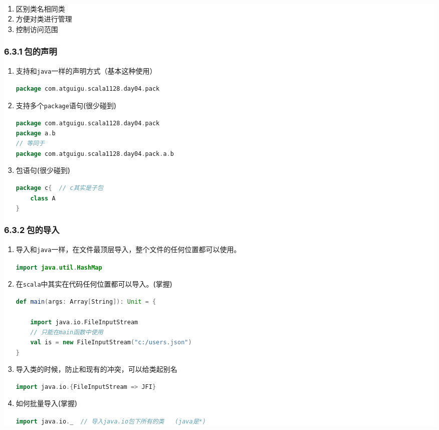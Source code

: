1. 区别类名相同类
2. 方便对类进行管理
3. 控制访问范围

### 6.3.1 包的声明

1. 支持和`java`一样的声明方式（基本这种使用）

   ```scala
   package com.atguigu.scala1128.day04.pack
   ```

2. 支持多个`package`语句(很少碰到)

   ```scala
   package com.atguigu.scala1128.day04.pack
   package a.b
   // 等同于
   package com.atguigu.scala1128.day04.pack.a.b
   ```

3. 包语句(很少碰到)

   ```scala
   package c{  // c其实是子包
       class A
   }
   ```

### 6.3.2 包的导入

1. 导入和`java`一样，在文件最顶层导入，整个文件的任何位置都可以使用。

   ```java
   import java.util.HashMap
   ```

2. 在`scala`中其实在代码任何位置都可以导入。(掌握)

   ```scala
   def main(args: Array[String]): Unit = {
       
       import java.io.FileInputStream
       // 只能在main函数中使用
       val is = new FileInputStream("c:/users.json")
   }
   ```

3. 导入类的时候，防止和现有的冲突，可以给类起别名

   ```scala
   import java.io.{FileInputStream => JFI}
   ```

4. 如何批量导入(掌握)

   ```scala
   import java.io._  // 导入java.io包下所有的类   (java是*)
   ```
